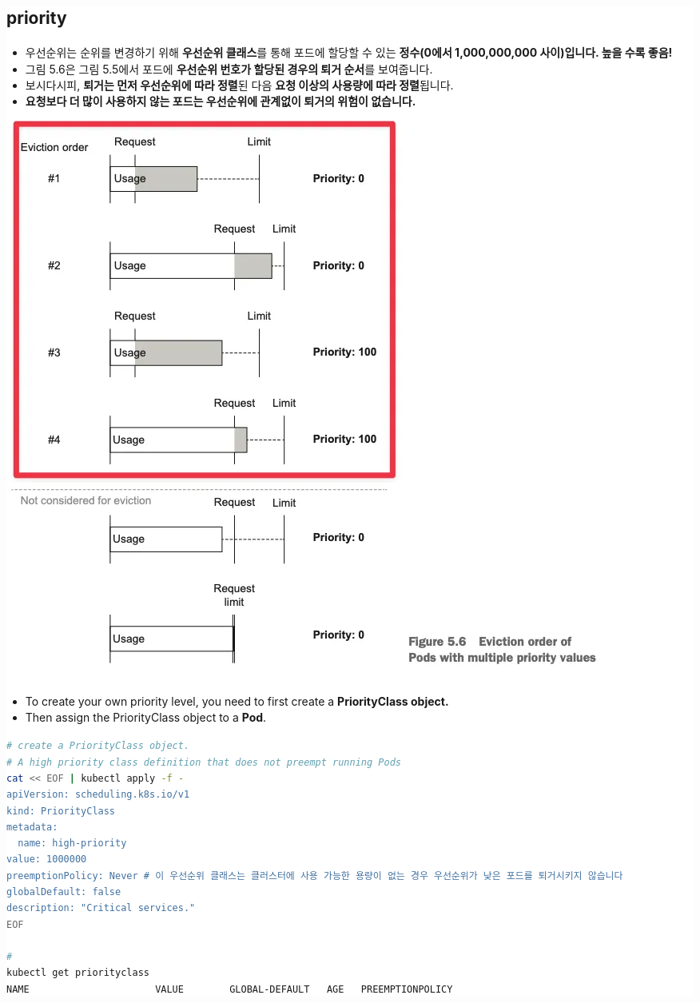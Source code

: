 ## **priority**

- 우선순위는 순위를 변경하기 위해 **우선순위 클래스**를 통해 포드에 할당할 수 있는 **정수(0에서 1,000,000,000 사이)입니다. 높을 수록 좋음!**
- 그림 5.6은 그림 5.5에서 포드에 **우선순위 번호가 할당된 경우의 퇴거 순서**를 보여줍니다.
- 보시다시피, **퇴거는 먼저 우선순위에 따라 정렬**된 다음 **요청 이상의 사용량에 따라 정렬**됩니다.
- **요청보다 더 많이 사용하지 않는 포드는 우선순위에 관계없이 퇴거의 위험이 없습니다.**

![alt text](image-8.png)

- To create your own priority level, you need to first create a **PriorityClass object.**
- Then assign the PriorityClass object to a **Pod**.

```bash
# create a PriorityClass object.
# A high priority class definition that does not preempt running Pods
cat << EOF | kubectl apply -f -
apiVersion: scheduling.k8s.io/v1
kind: PriorityClass
metadata:
  name: high-priority
value: 1000000
preemptionPolicy: Never # 이 우선순위 클래스는 클러스터에 사용 가능한 용량이 없는 경우 우선순위가 낮은 포드를 퇴거시키지 않습니다
globalDefault: false
description: "Critical services."
EOF

#
kubectl get priorityclass
NAME                      VALUE        GLOBAL-DEFAULT   AGE   PREEMPTIONPOLICY
```
